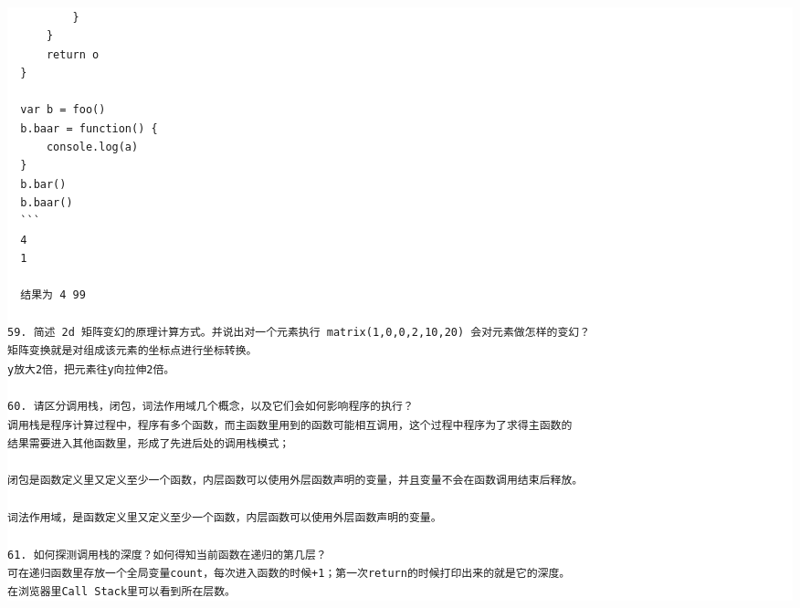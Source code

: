   ```
            }
        }
        return o
    }

    var b = foo()
    b.baar = function() {
        console.log(a)
    }
    b.bar()
    b.baar()
    ```
    4
    1

    结果为 4 99

59. 简述 2d 矩阵变幻的原理计算方式。并说出对一个元素执行 matrix(1,0,0,2,10,20) 会对元素做怎样的变幻？
矩阵变换就是对组成该元素的坐标点进行坐标转换。
y放大2倍，把元素往y向拉伸2倍。

60. 请区分调用栈，闭包，词法作用域几个概念，以及它们会如何影响程序的执行？
调用栈是程序计算过程中，程序有多个函数，而主函数里用到的函数可能相互调用，这个过程中程序为了求得主函数的
结果需要进入其他函数里，形成了先进后处的调用栈模式；

闭包是函数定义里又定义至少一个函数，内层函数可以使用外层函数声明的变量，并且变量不会在函数调用结束后释放。

词法作用域，是函数定义里又定义至少一个函数，内层函数可以使用外层函数声明的变量。

61. 如何探测调用栈的深度？如何得知当前函数在递归的第几层？
可在递归函数里存放一个全局变量count，每次进入函数的时候+1；第一次return的时候打印出来的就是它的深度。
在浏览器里Call Stack里可以看到所在层数。
